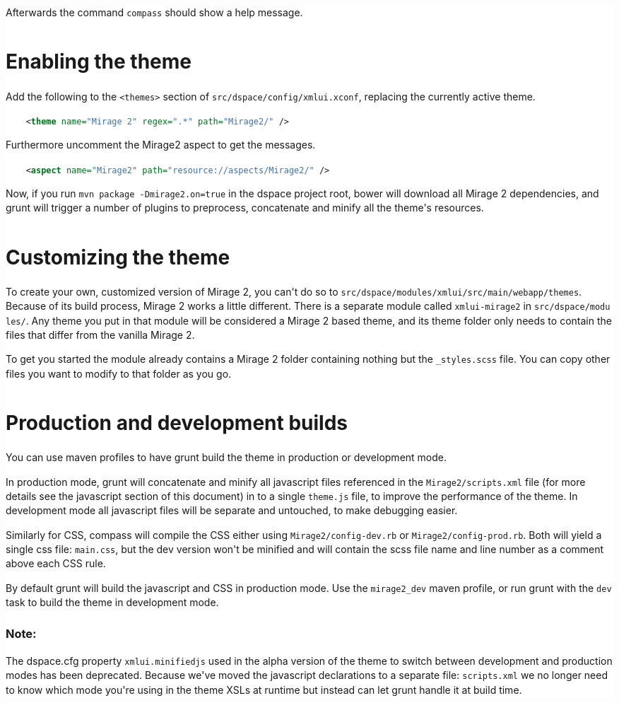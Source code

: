 Afterwards the command `compass` should show a help message.

# Enabling the theme #

Add the following to the `<themes>` section of  `src/dspace/config/xmlui.xconf`, replacing the currently active theme.

```xml
    <theme name="Mirage 2" regex=".*" path="Mirage2/" /> 
```

Furthermore uncomment the Mirage2 aspect to get the messages.

```xml
    <aspect name="Mirage2" path="resource://aspects/Mirage2/" /> 
```

Now, if you run `mvn package -Dmirage2.on=true` in the dspace project root, bower will download all Mirage 2 dependencies, and grunt will trigger a number of plugins to preprocess, concatenate and minify all the theme's resources. 


# Customizing the theme #

To create your own, customized version of Mirage 2, you can't do so to `src/dspace/modules/xmlui/src/main/webapp/themes`. Because of its build process, Mirage 2 works a little different. There is a separate module called `xmlui-mirage2` in `src/dspace/modules/`. Any theme you put in that module will be considered a Mirage 2 based theme, and its theme folder only needs to contain the files that differ from the vanilla Mirage 2.

To get you started the module already contains a Mirage 2 folder containing nothing but the `_styles.scss` file. You can copy other files you want to modify to that folder as you go.

# Production and development builds #

You can use maven profiles to have grunt build the theme in production or development mode.

In production mode, grunt will concatenate and minify all javascript files referenced in the `Mirage2/scripts.xml` file (for more details see the javascript section of this document) in to a single `theme.js` file, to improve the performance of the theme. In development mode all javascript files will be separate and untouched, to make debugging easier.

Similarly for CSS, compass will compile the CSS either using `Mirage2/config-dev.rb` or `Mirage2/config-prod.rb`. Both will yield a single css file: `main.css`, but the dev version won't be minified and will contain the scss file name and line number as a comment above each CSS rule.

By default grunt will build the javascript and CSS in production mode. Use the `mirage2_dev` maven profile, or run grunt with the `dev` task to build the theme in development mode.

### Note: ###
The dspace.cfg property `xmlui.minifiedjs` used in the alpha version of the theme to switch between development and production modes has been deprecated. Because we've moved the javascript declarations to a separate file: `scripts.xml` we no longer need to know which mode you're using in the theme XSLs at runtime but instead can let grunt handle it at build time.

